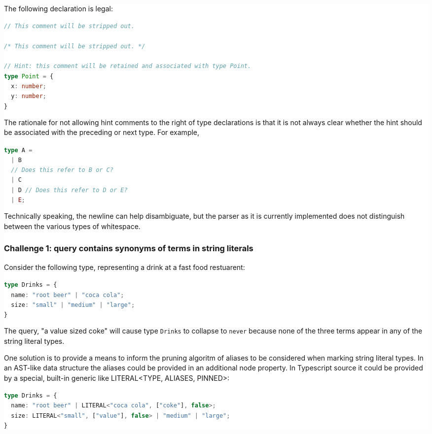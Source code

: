 The following declaration is legal:
~~~typescript
// This comment will be stripped out.

/* This comment will be stripped out. */

// Hint: this comment will be retained and associated with type Point.
type Point = {
  x: number;
  y: number;
}
~~~

The rationale for not allowing hint comments to the right of type declarations
is that it is not always clear whether the hint should be associated with the
preceding or next type. For example,

~~~typescript
type A =
  | B
  // Does this refer to B or C?
  | C
  | D // Does this refer to D or E?
  | E;
~~~

Technically speaking, the newline can help disambiguate, but the parser as it
is currently implemented does not distinguish between the various types of
whitespace.

### Challenge 1: query contains synonyms of terms in string literals

Consider the following type, representing a drink at a fast food restuarent:

~~~typescript
type Drinks = {
  name: "root beer" | "coca cola";
  size: "small" | "medium" | "large";
}
~~~

The query, "a value sized coke" will cause type `Drinks` to collapse to `never` because none of the three terms appear in any of the string literal types.

One solution is to provide a means to inform the pruning algoritm of aliases to be considered when marking string literal types. In an AST-like data structure the aliases could be provided in an additional node property. In Typescript source it could be provided by a special, built-in generic like LITERAL<TYPE, ALIASES, PINNED>:

~~~typescript
type Drinks = {
  name: "root beer" | LITERAL<"coca cola", ["coke"], false>;
  size: LITERAL<"small", ["value"], false> | "medium" | "large";
}
~~~
